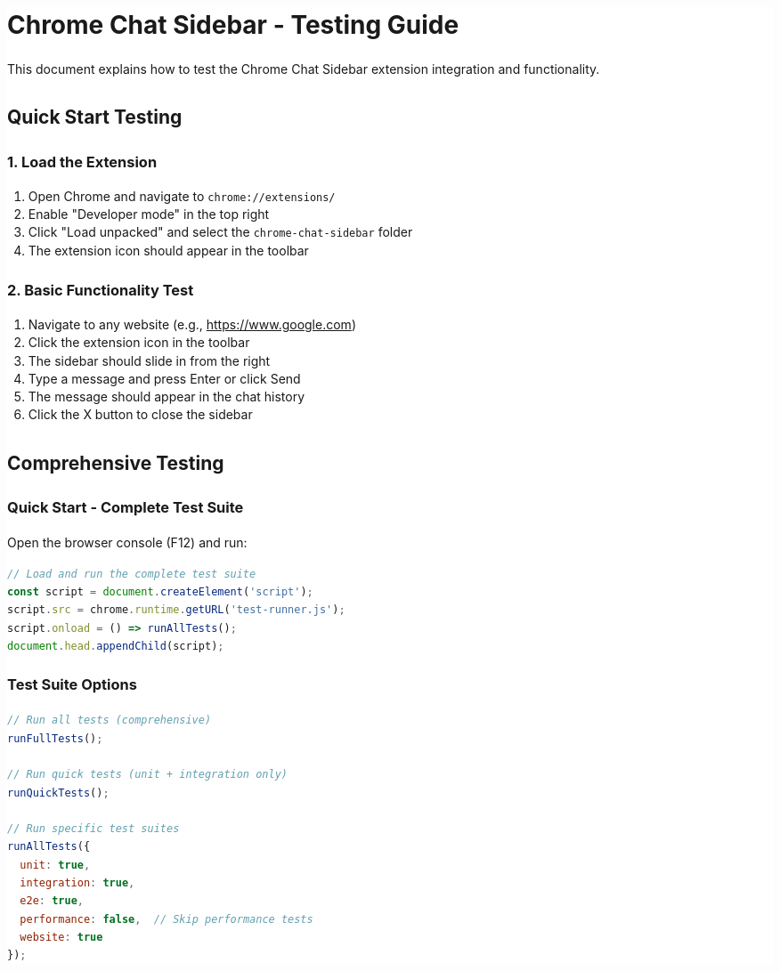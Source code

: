# Chrome Chat Sidebar - Testing Guide

This document explains how to test the Chrome Chat Sidebar extension integration and functionality.

## Quick Start Testing

### 1. Load the Extension
1. Open Chrome and navigate to `chrome://extensions/`
2. Enable "Developer mode" in the top right
3. Click "Load unpacked" and select the `chrome-chat-sidebar` folder
4. The extension icon should appear in the toolbar

### 2. Basic Functionality Test
1. Navigate to any website (e.g., https://www.google.com)
2. Click the extension icon in the toolbar
3. The sidebar should slide in from the right
4. Type a message and press Enter or click Send
5. The message should appear in the chat history
6. Click the X button to close the sidebar

## Comprehensive Testing

### Quick Start - Complete Test Suite

Open the browser console (F12) and run:

```javascript
// Load and run the complete test suite
const script = document.createElement('script');
script.src = chrome.runtime.getURL('test-runner.js');
script.onload = () => runAllTests();
document.head.appendChild(script);
```

### Test Suite Options

```javascript
// Run all tests (comprehensive)
runFullTests();

// Run quick tests (unit + integration only)
runQuickTests();

// Run specific test suites
runAllTests({
  unit: true,
  integration: true,
  e2e: true,
  performance: false,  // Skip performance tests
  website: true
});
```
